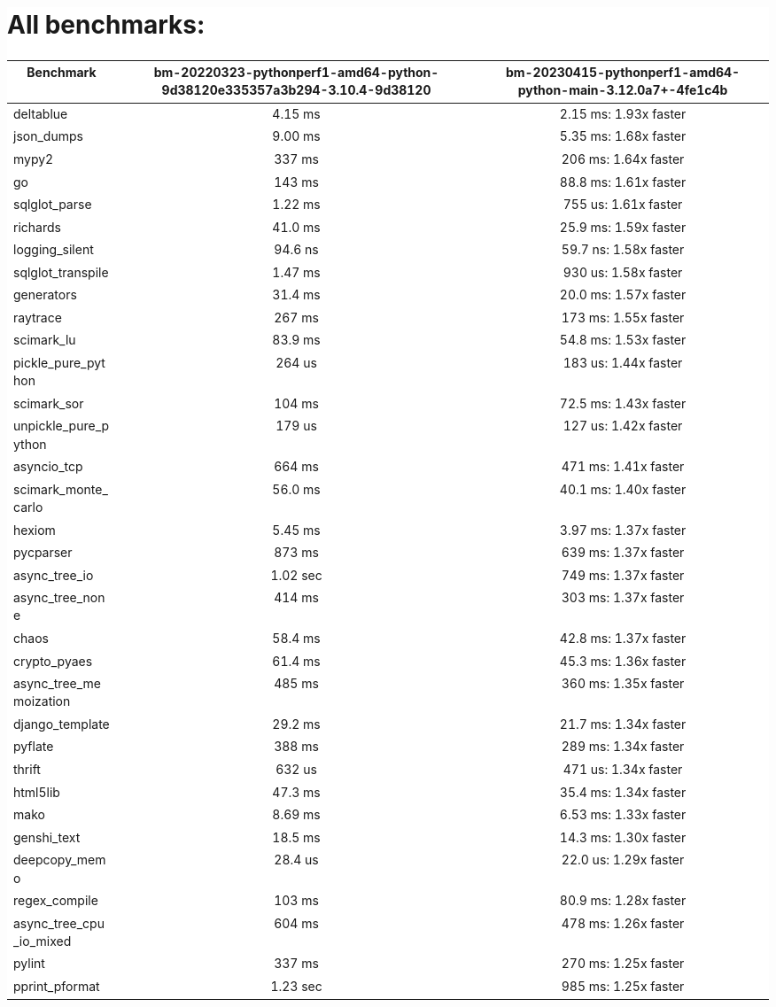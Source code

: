 All benchmarks:
===============

| Benchmark               | bm-20220323-pythonperf1-amd64-python-9d38120e335357a3b294-3.10.4-9d38120 | bm-20230415-pythonperf1-amd64-python-main-3.12.0a7+-4fe1c4b |
|-------------------------|:------------------------------------------------------------------------:|:-----------------------------------------------------------:|
| deltablue               | 4.15 ms                                                                  | 2.15 ms: 1.93x faster                                       |
| json_dumps              | 9.00 ms                                                                  | 5.35 ms: 1.68x faster                                       |
| mypy2                   | 337 ms                                                                   | 206 ms: 1.64x faster                                        |
| go                      | 143 ms                                                                   | 88.8 ms: 1.61x faster                                       |
| sqlglot_parse           | 1.22 ms                                                                  | 755 us: 1.61x faster                                        |
| richards                | 41.0 ms                                                                  | 25.9 ms: 1.59x faster                                       |
| logging_silent          | 94.6 ns                                                                  | 59.7 ns: 1.58x faster                                       |
| sqlglot_transpile       | 1.47 ms                                                                  | 930 us: 1.58x faster                                        |
| generators              | 31.4 ms                                                                  | 20.0 ms: 1.57x faster                                       |
| raytrace                | 267 ms                                                                   | 173 ms: 1.55x faster                                        |
| scimark_lu              | 83.9 ms                                                                  | 54.8 ms: 1.53x faster                                       |
| pickle_pure_python      | 264 us                                                                   | 183 us: 1.44x faster                                        |
| scimark_sor             | 104 ms                                                                   | 72.5 ms: 1.43x faster                                       |
| unpickle_pure_python    | 179 us                                                                   | 127 us: 1.42x faster                                        |
| asyncio_tcp             | 664 ms                                                                   | 471 ms: 1.41x faster                                        |
| scimark_monte_carlo     | 56.0 ms                                                                  | 40.1 ms: 1.40x faster                                       |
| hexiom                  | 5.45 ms                                                                  | 3.97 ms: 1.37x faster                                       |
| pycparser               | 873 ms                                                                   | 639 ms: 1.37x faster                                        |
| async_tree_io           | 1.02 sec                                                                 | 749 ms: 1.37x faster                                        |
| async_tree_none         | 414 ms                                                                   | 303 ms: 1.37x faster                                        |
| chaos                   | 58.4 ms                                                                  | 42.8 ms: 1.37x faster                                       |
| crypto_pyaes            | 61.4 ms                                                                  | 45.3 ms: 1.36x faster                                       |
| async_tree_memoization  | 485 ms                                                                   | 360 ms: 1.35x faster                                        |
| django_template         | 29.2 ms                                                                  | 21.7 ms: 1.34x faster                                       |
| pyflate                 | 388 ms                                                                   | 289 ms: 1.34x faster                                        |
| thrift                  | 632 us                                                                   | 471 us: 1.34x faster                                        |
| html5lib                | 47.3 ms                                                                  | 35.4 ms: 1.34x faster                                       |
| mako                    | 8.69 ms                                                                  | 6.53 ms: 1.33x faster                                       |
| genshi_text             | 18.5 ms                                                                  | 14.3 ms: 1.30x faster                                       |
| deepcopy_memo           | 28.4 us                                                                  | 22.0 us: 1.29x faster                                       |
| regex_compile           | 103 ms                                                                   | 80.9 ms: 1.28x faster                                       |
| async_tree_cpu_io_mixed | 604 ms                                                                   | 478 ms: 1.26x faster                                        |
| pylint                  | 337 ms                                                                   | 270 ms: 1.25x faster                                        |
| pprint_pformat          | 1.23 sec                                                                 | 985 ms: 1.25x faster                                        |